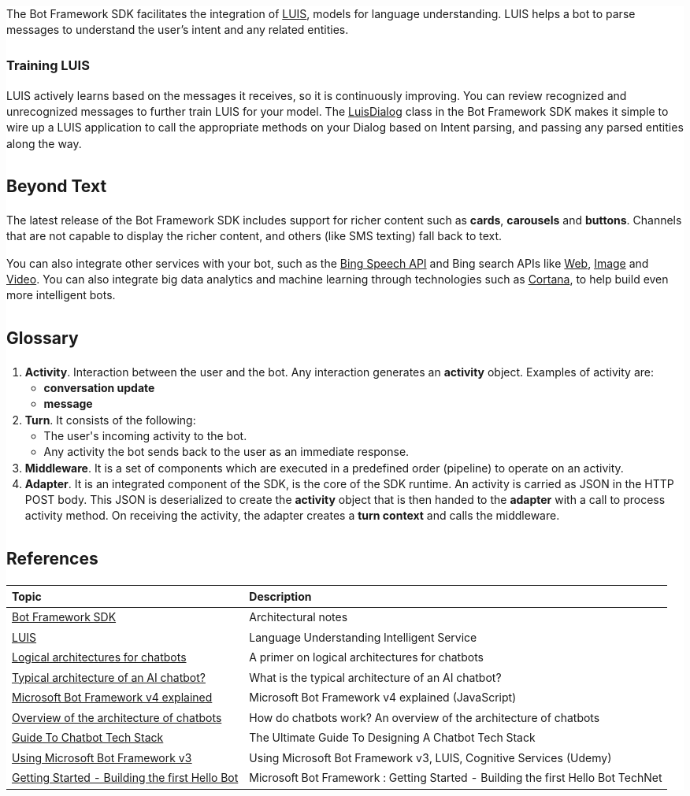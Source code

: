 The Bot Framework SDK facilitates the integration of [LUIS](https://azure.microsoft.com/en-us/services/cognitive-services/language-understanding-intelligent-service/), models for language understanding. LUIS helps a bot to parse messages to understand the user’s intent and any related entities.

### Training LUIS

LUIS actively learns based on the messages it receives, so it is continuously improving. You can review recognized and unrecognized messages to further train LUIS for your model.
The [LuisDialog](https://docs.botframework.com/en-us/csharp/builder/sdkreference/d8/df9/class_microsoft_1_1_bot_1_1_builder_1_1_dialogs_1_1_luis_dialog.html) class in the Bot Framework SDK makes it simple to wire up a LUIS application to call the appropriate methods on your Dialog based on Intent parsing, and passing any parsed entities along the way.

## Beyond Text

The latest release of the Bot Framework SDK includes support for richer content such as **cards**, **carousels** and **buttons**. Channels that are not capable to display the richer content, and others (like SMS texting) fall back to text.

You can also integrate other services with your bot, such as the [Bing Speech API](https://www.microsoft.com/cognitive-services/en-us/speech-api/) and Bing search APIs like [Web](https://www.microsoft.com/cognitive-services/en-us/bing-web-search-api), [Image](https://www.microsoft.com/cognitive-services/en-us/bing-image-search-api) and [Video](https://www.microsoft.com/cognitive-services/en-us/bing-video-search-api). 
You can also integrate big data analytics and machine learning through technologies such as [Cortana](https://docs.microsoft.com/en-us/azure/bot-service/bot-service-channel-connect-cortana?view=azure-bot-service-4.0), to help build even more intelligent bots.

## Glossary

1. **Activity**. Interaction between the user and the bot. Any interaction generates an **activity** object. Examples of activity are:
    - **conversation update**
    - **message**
1. **Turn**. It consists of the following:
    - The user's incoming activity to the bot.
    - Any activity the bot sends back to the user as an immediate response.
1. **Middleware**. It is a set of components which are executed in a predefined order (pipeline) to operate on an activity.
1. **Adapter**. It is an integrated component of the SDK, is the core of the SDK runtime. An activity is carried as JSON in the HTTP POST body. This JSON is deserialized to create the **activity** object that is then handed to the **adapter** with a call to process activity method. On receiving the activity, the adapter creates a **turn context** and calls the middleware.

## References

| Topic | Description |
| :--- | :--- |
| [Bot Framework SDK](https://www.appliedis.com/the-bot-framework/)| Architectural notes |
| [LUIS](https://azure.microsoft.com/en-us/services/cognitive-services/language-understanding-intelligent-service/)|Language Understanding Intelligent Service|
|[Logical architectures for chatbots](https://www.techinasia.com/talk/primer-chatbots-logical-architecture)|A primer on logical architectures for chatbots|
|[Typical architecture of an AI chatbot?](https://www.quora.com/What-is-the-typical-architecture-of-an-AI-chatbot)|What is the typical architecture of an AI chatbot?|
|[Microsoft Bot Framework v4 explained](https://clemenssiebler.com/microsoft-bot-framework-v4-explained-javascript/)|Microsoft Bot Framework v4 explained (JavaScript)|
|[Overview of the architecture of chatbots](https://bigdata-madesimple.com/how-do-chatbots-work-an-overview-of-the-architecture-of-a-chatbot/)|How do chatbots work? An overview of the architecture of chatbots|
|[Guide To Chatbot Tech Stack](https://chatbotsmagazine.com/the-ultimate-guide-to-designing-a-chatbot-tech-stack-333eceb431da)|The Ultimate Guide To Designing A Chatbot Tech Stack|
|[Using Microsoft Bot Framework v3](https://www.udemy.com/using-microsoft-bot-framework-luis-and-cognitive-services/)|Using Microsoft Bot Framework v3, LUIS, Cognitive Services (Udemy) |
|[Getting Started - Building the first Hello Bot](https://social.technet.microsoft.com/wiki/contents/articles/37922.microsoft-bot-framework-getting-started-building-the-first-hello-bot.aspx)|Microsoft Bot Framework : Getting Started - Building the first Hello Bot TechNet|